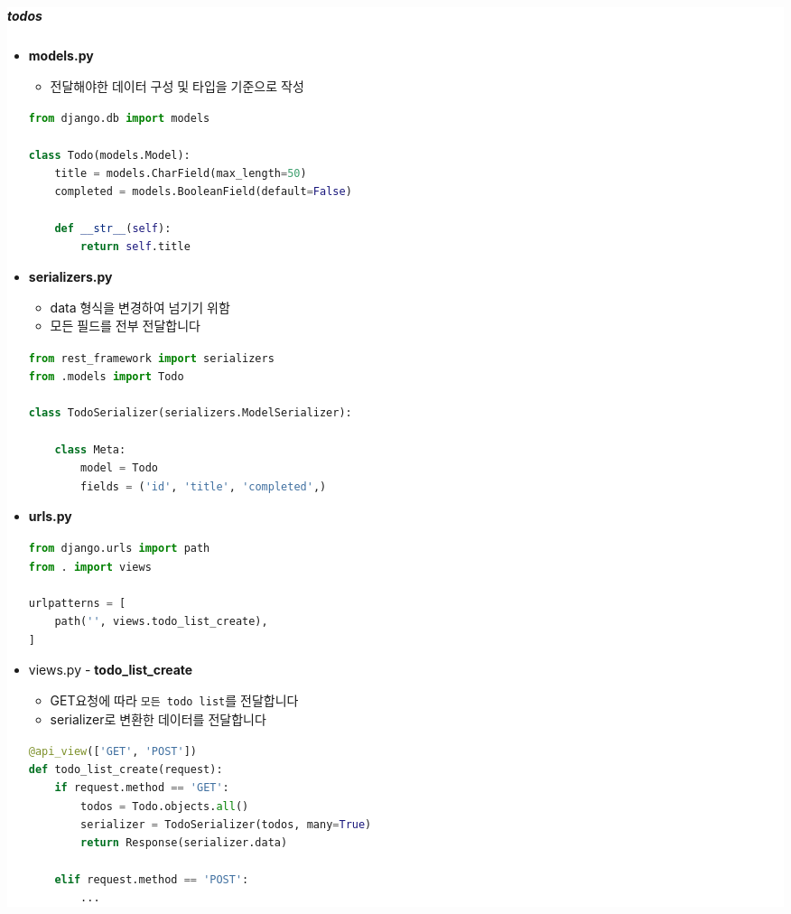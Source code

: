   

##### todos

- **models.py**

  - 전달해야한 데이터 구성 및 타입을 기준으로 작성

  ```python
  from django.db import models
  
  class Todo(models.Model):
      title = models.CharField(max_length=50)
      completed = models.BooleanField(default=False)
  
      def __str__(self):
          return self.title
  ```

- **serializers.py**

  - data 형식을 변경하여 넘기기 위함
  - 모든 필드를 전부 전달합니다

  ```python
  from rest_framework import serializers
  from .models import Todo
  
  class TodoSerializer(serializers.ModelSerializer):
      
      class Meta:
          model = Todo
          fields = ('id', 'title', 'completed',)
  ```

- **urls.py**

  ```python
  from django.urls import path
  from . import views
  
  urlpatterns = [
      path('', views.todo_list_create),
  ]
  ```

- views.py - **todo_list_create**

  - GET요청에 따라 `모든 todo list`를 전달합니다
  - serializer로 변환한 데이터를 전달합니다

  ```python
  @api_view(['GET', 'POST'])
  def todo_list_create(request):
      if request.method == 'GET':
          todos = Todo.objects.all()
          serializer = TodoSerializer(todos, many=True)
          return Response(serializer.data)
  
      elif request.method == 'POST':
          ...
  ```
